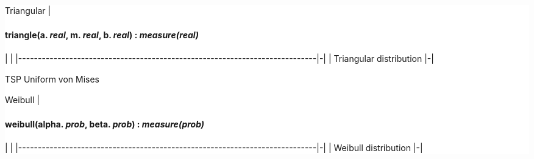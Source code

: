  Triangular
|<h4>triangle(a. *real*, m. *real*, b. *real*) : *measure(real)* </h4>		 | |
|----------------------------------------------------------------------------|-|
| Triangular distribution				                             		 |-|

 TSP
 Uniform
 von Mises

 Weibull
|<h4>weibull(alpha. *prob*, beta. *prob*) : *measure(prob)* </h4>			 | |
|----------------------------------------------------------------------------|-|
| Weibull distribution				                               		 	 |-|
